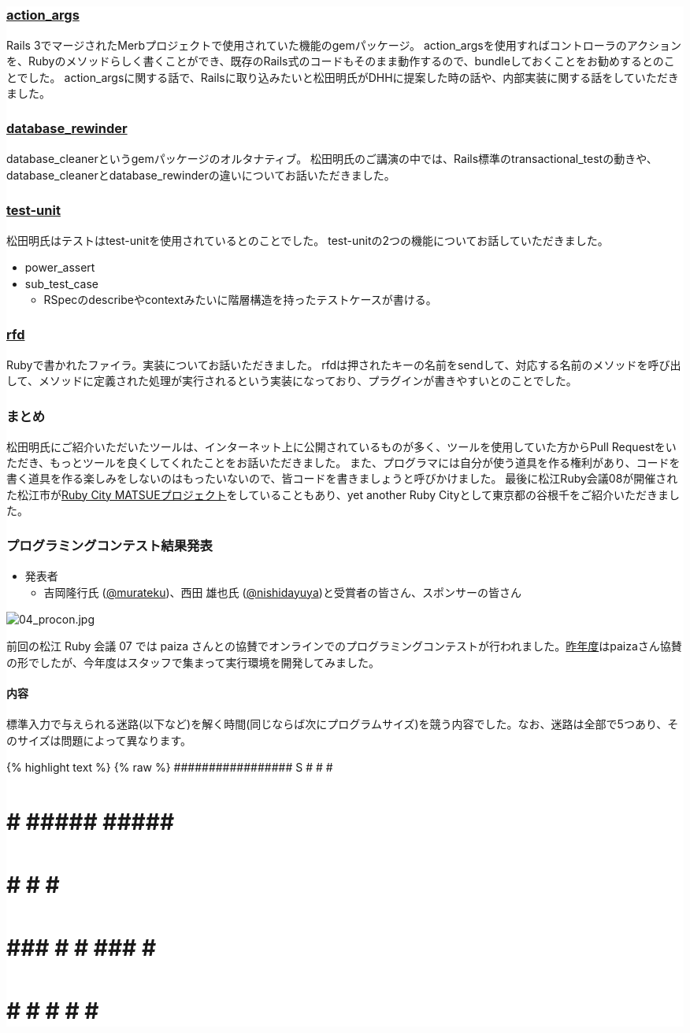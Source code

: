 ### [action_args](https://github.com/asakusarb/action_args)

Rails 3でマージされたMerbプロジェクトで使用されていた機能のgemパッケージ。
action_argsを使用すればコントローラのアクションを、Rubyのメソッドらしく書くことができ、既存のRails式のコードもそのまま動作するので、bundleしておくことをお勧めするとのことでした。
action_argsに関する話で、Railsに取り込みたいと松田明氏がDHHに提案した時の話や、内部実装に関する話をしていただきました。

### [database_rewinder](https://github.com/amatsuda/database_rewinder)

database_cleanerというgemパッケージのオルタナティブ。
松田明氏のご講演の中では、Rails標準のtransactional_testの動きや、database_cleanerとdatabase_rewinderの違いについてお話いただきました。

### [test-unit](https://github.com/test-unit/test-unit)

松田明氏はテストはtest-unitを使用されているとのことでした。
test-unitの2つの機能についてお話していただきました。

* power_assert
* sub_test_case
  * RSpecのdescribeやcontextみたいに階層構造を持ったテストケースが書ける。


### [rfd](https://github.com/amatsuda/rfd)

Rubyで書かれたファイラ。実装についてお話いただきました。
rfdは押されたキーの名前をsendして、対応する名前のメソッドを呼び出して、メソッドに定義された処理が実行されるという実装になっており、プラグインが書きやすいとのことでした。

### まとめ

松田明氏にご紹介いただいたツールは、インターネット上に公開されているものが多く、ツールを使用していた方からPull Requestをいただき、もっとツールを良くしてくれたことをお話いただきました。
また、プログラマには自分が使う道具を作る権利があり、コードを書く道具を作る楽しみをしないのはもったいないので、皆コードを書きましょうと呼びかけました。
最後に松江Ruby会議08が開催された松江市が[Ruby City MATSUEプロジェクト](http://www1.city.matsue.shimane.jp/jigyousha/sangyou/ruby/)をしていることもあり、yet another Ruby Cityとして東京都の谷根千をご紹介いただきました。

### プログラミングコンテスト結果発表

* 発表者
  * 吉岡隆行氏 ([@murateku](https://twitter.com/murateku))、西田 雄也氏 ([@nishidayuya](https://twitter.com/nishidayuya))と受賞者の皆さん、スポンサーの皆さん

![04_procon.jpg]({{base}}{{site.baseurl}}/images/0056-MatsueRubyKaigi08Report/04_procon.jpg)

前回の松江 Ruby 会議 07 では paiza さんとの協賛でオンラインでのプログラミングコンテストが行われました。[昨年度](https://paiza.jp/poh/joshibato/matsue-ruby)はpaizaさん協賛の形でしたが、今年度はスタッフで集まって実行環境を開発してみました。

#### 内容

標準入力で与えられる迷路(以下など)を解く時間(同じならば次にプログラムサイズ)を競う内容でした。なお、迷路は全部で5つあり、そのサイズは問題によって異なります。

{% highlight text %}
{% raw %}
#################
S #     #       #
# # ##### ##### #
#       # #   # #
# ### # # ### # #
# #   # # #   # #